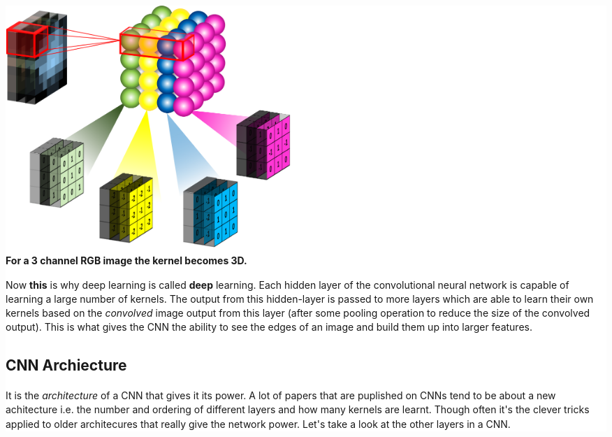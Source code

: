 <img title="3 Channel Image" height=350 src="/img/CNN/deepConv3.png"><br>
<b>For a 3 channel RGB image the kernel becomes 3D.</b>	
</div>
</div>	

Now **this** is why deep learning is called **deep** learning. Each hidden layer of the convolutional neural network is capable of learning a large number of kernels. The output from this hidden-layer is passed to more layers which are able to learn their own kernels based on the _convolved_ image output from this layer (after some pooling operation to reduce the size of the convolved output). This is what gives the CNN the ability to see the edges of an image and build them up into larger features.

<h2 id="CNN Architecture">  CNN Archiecture </h2>

It is the _architecture_ of a CNN that gives it its power. A lot of papers that are puplished on CNNs tend to be about a new achitecture i.e. the number and ordering of different layers and how many kernels are learnt. Though often it's the clever tricks applied to older architecures that really give the network power. Let's take a look at the other layers in a CNN.
